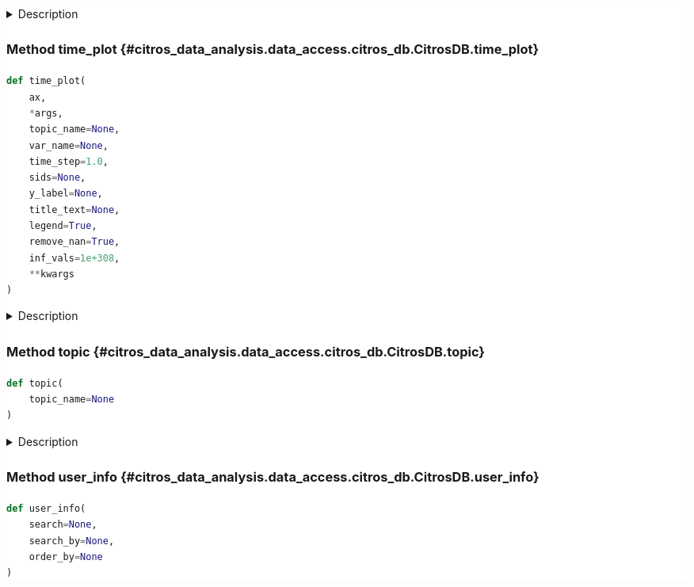 
<details><summary>Description</summary></details>


    
### Method time_plot {#citros_data_analysis.data_access.citros_db.CitrosDB.time_plot}




```python
def time_plot(
    ax,
    *args,
    topic_name=None,
    var_name=None,
    time_step=1.0,
    sids=None,
    y_label=None,
    title_text=None,
    legend=True,
    remove_nan=True,
    inf_vals=1e+308,
    **kwargs
)
```


<details><summary>Description</summary></details>


    
### Method topic {#citros_data_analysis.data_access.citros_db.CitrosDB.topic}




```python
def topic(
    topic_name=None
)
```


<details><summary>Description</summary></details>


    
### Method user_info {#citros_data_analysis.data_access.citros_db.CitrosDB.user_info}




```python
def user_info(
    search=None,
    search_by=None,
    order_by=None
)
```
